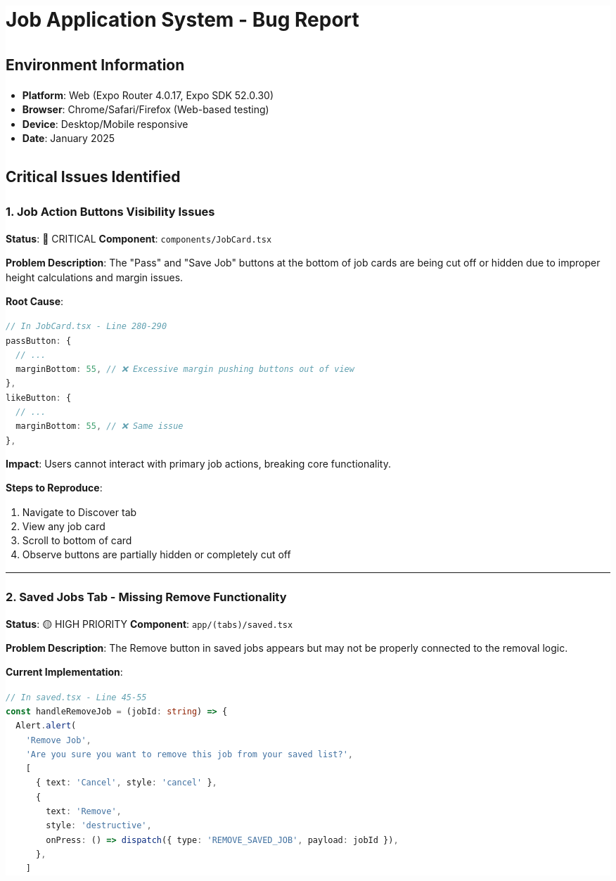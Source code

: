 # Job Application System - Bug Report

## Environment Information
- **Platform**: Web (Expo Router 4.0.17, Expo SDK 52.0.30)
- **Browser**: Chrome/Safari/Firefox (Web-based testing)
- **Device**: Desktop/Mobile responsive
- **Date**: January 2025

## Critical Issues Identified

### 1. Job Action Buttons Visibility Issues

**Status**: 🔴 CRITICAL
**Component**: `components/JobCard.tsx`

**Problem Description**:
The "Pass" and "Save Job" buttons at the bottom of job cards are being cut off or hidden due to improper height calculations and margin issues.

**Root Cause**:
```typescript
// In JobCard.tsx - Line 280-290
passButton: {
  // ...
  marginBottom: 55, // ❌ Excessive margin pushing buttons out of view
},
likeButton: {
  // ...
  marginBottom: 55, // ❌ Same issue
},
```

**Impact**: Users cannot interact with primary job actions, breaking core functionality.

**Steps to Reproduce**:
1. Navigate to Discover tab
2. View any job card
3. Scroll to bottom of card
4. Observe buttons are partially hidden or completely cut off

---

### 2. Saved Jobs Tab - Missing Remove Functionality

**Status**: 🟡 HIGH PRIORITY
**Component**: `app/(tabs)/saved.tsx`

**Problem Description**:
The Remove button in saved jobs appears but may not be properly connected to the removal logic.

**Current Implementation**:
```typescript
// In saved.tsx - Line 45-55
const handleRemoveJob = (jobId: string) => {
  Alert.alert(
    'Remove Job',
    'Are you sure you want to remove this job from your saved list?',
    [
      { text: 'Cancel', style: 'cancel' },
      {
        text: 'Remove',
        style: 'destructive',
        onPress: () => dispatch({ type: 'REMOVE_SAVED_JOB', payload: jobId }),
      },
    ]
```